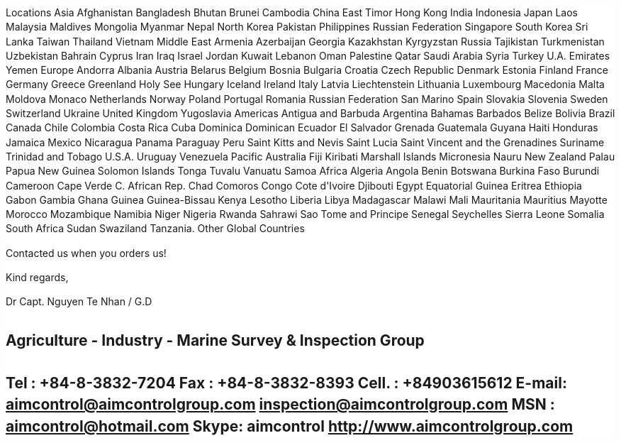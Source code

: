 
Locations
Asia
Afghanistan Bangladesh Bhutan Brunei Cambodia China East Timor Hong Kong India Indonesia Japan Laos Malaysia Maldives Mongolia Myanmar Nepal North Korea Pakistan Philippines Russian Federation Singapore South Korea Sri Lanka Taiwan Thailand Vietnam
Middle East
Armenia Azerbaijan Georgia Kazakhstan Kyrgyzstan Russia Tajikistan Turkmenistan Uzbekistan Bahrain Cyprus Iran Iraq Israel Jordan Kuwait Lebanon Oman Palestine Qatar Saudi Arabia Syria Turkey U.A. Emirates Yemen
Europe
Andorra Albania Austria Belarus Belgium Bosnia Bulgaria Croatia Czech Republic Denmark Estonia Finland France Germany Greece Greenland Holy See Hungary Iceland Ireland Italy Latvia Liechtenstein Lithuania Luxembourg Macedonia Malta Moldova Monaco Netherlands Norway Poland Portugal Romania Russian Federation San Marino Spain Slovakia Slovenia Sweden Switzerland Ukraine United Kingdom Yugoslavia
Americas
Antigua and Barbuda Argentina Bahamas Barbados Belize Bolivia Brazil Canada Chile Colombia Costa Rica Cuba Dominica Dominican Ecuador El Salvador Grenada Guatemala Guyana Haiti Honduras Jamaica Mexico Nicaragua Panama Paraguay Peru Saint Kitts and Nevis Saint Lucia Saint Vincent and the Grenadines Suriname Trinidad and Tobago U.S.A. Uruguay Venezuela
Pacific
Australia Fiji Kiribati Marshall Islands Micronesia Nauru New Zealand Palau Papua New Guinea Solomon Islands Tonga Tuvalu Vanuatu Samoa
Africa
Algeria Angola Benin Botswana Burkina Faso Burundi Cameroon Cape Verde C. African Rep. Chad Comoros Congo Cote d'Ivoire Djibouti Egypt Equatorial Guinea Eritrea Ethiopia Gabon Gambia Ghana Guinea Guinea-Bissau Kenya Lesotho Liberia Libya Madagascar Malawi Mali Mauritania Mauritius Mayotte Morocco Mozambique Namibia Niger Nigeria Rwanda Sahrawi Sao Tome and Principe Senegal Seychelles Sierra Leone Somalia South Africa Sudan Swaziland Tanzania.
Other Global Countries

Contacted us when you orders us!

Kind regards,

Dr Capt. Nguyen Te Nhan / G.D

Agriculture - Industry - Marine Survey & Inspection Group
-------------------------------------------------------
Tel     : +84-8-3832-7204
Fax    :  +84-8-3832-8393
Cell.   :  +84903615612 
E-mail:  aimcontrol@aimcontrolgroup.com
            inspection@aimcontrolgroup.com
MSN  :  aimcontrol@hotmail.com
Skype:  aimcontrol
http://www.aimcontrolgroup.com
------------------------------------------------------
